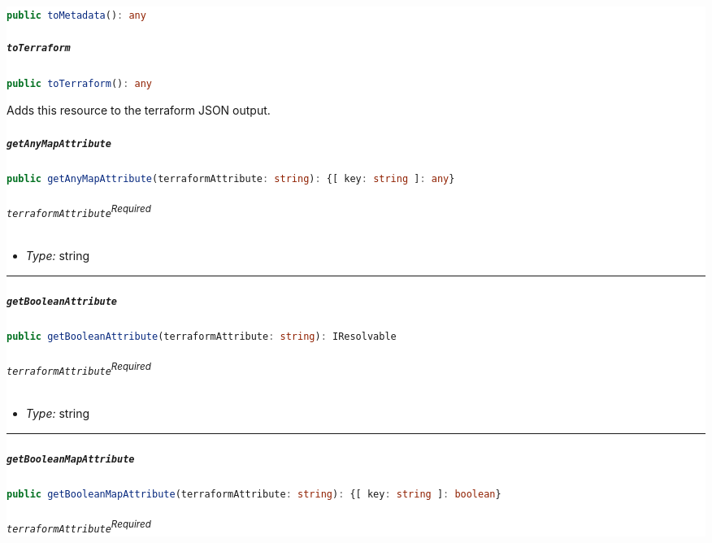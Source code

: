 ```typescript
public toMetadata(): any
```

##### `toTerraform` <a name="toTerraform" id="@cdktf/provider-mongodbatlas.cloudProviderSnapshot.CloudProviderSnapshot.toTerraform"></a>

```typescript
public toTerraform(): any
```

Adds this resource to the terraform JSON output.

##### `getAnyMapAttribute` <a name="getAnyMapAttribute" id="@cdktf/provider-mongodbatlas.cloudProviderSnapshot.CloudProviderSnapshot.getAnyMapAttribute"></a>

```typescript
public getAnyMapAttribute(terraformAttribute: string): {[ key: string ]: any}
```

###### `terraformAttribute`<sup>Required</sup> <a name="terraformAttribute" id="@cdktf/provider-mongodbatlas.cloudProviderSnapshot.CloudProviderSnapshot.getAnyMapAttribute.parameter.terraformAttribute"></a>

- *Type:* string

---

##### `getBooleanAttribute` <a name="getBooleanAttribute" id="@cdktf/provider-mongodbatlas.cloudProviderSnapshot.CloudProviderSnapshot.getBooleanAttribute"></a>

```typescript
public getBooleanAttribute(terraformAttribute: string): IResolvable
```

###### `terraformAttribute`<sup>Required</sup> <a name="terraformAttribute" id="@cdktf/provider-mongodbatlas.cloudProviderSnapshot.CloudProviderSnapshot.getBooleanAttribute.parameter.terraformAttribute"></a>

- *Type:* string

---

##### `getBooleanMapAttribute` <a name="getBooleanMapAttribute" id="@cdktf/provider-mongodbatlas.cloudProviderSnapshot.CloudProviderSnapshot.getBooleanMapAttribute"></a>

```typescript
public getBooleanMapAttribute(terraformAttribute: string): {[ key: string ]: boolean}
```

###### `terraformAttribute`<sup>Required</sup> <a name="terraformAttribute" id="@cdktf/provider-mongodbatlas.cloudProviderSnapshot.CloudProviderSnapshot.getBooleanMapAttribute.parameter.terraformAttribute"></a>
